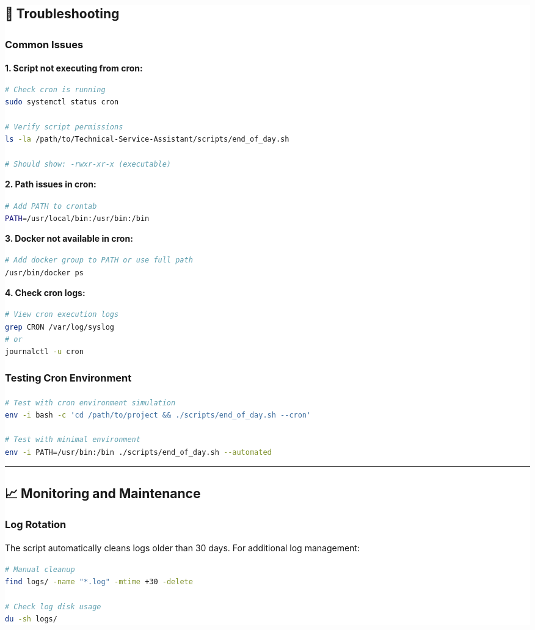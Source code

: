 ## 🐛 **Troubleshooting**

### **Common Issues**

**1. Script not executing from cron:**
```bash
# Check cron is running
sudo systemctl status cron

# Verify script permissions
ls -la /path/to/Technical-Service-Assistant/scripts/end_of_day.sh

# Should show: -rwxr-xr-x (executable)
```

**2. Path issues in cron:**
```bash
# Add PATH to crontab
PATH=/usr/local/bin:/usr/bin:/bin
```

**3. Docker not available in cron:**
```bash
# Add docker group to PATH or use full path
/usr/bin/docker ps
```

**4. Check cron logs:**
```bash
# View cron execution logs
grep CRON /var/log/syslog
# or
journalctl -u cron
```

### **Testing Cron Environment**
```bash
# Test with cron environment simulation
env -i bash -c 'cd /path/to/project && ./scripts/end_of_day.sh --cron'

# Test with minimal environment
env -i PATH=/usr/bin:/bin ./scripts/end_of_day.sh --automated
```

---

## 📈 **Monitoring and Maintenance**

### **Log Rotation**
The script automatically cleans logs older than 30 days. For additional log management:
```bash
# Manual cleanup
find logs/ -name "*.log" -mtime +30 -delete

# Check log disk usage
du -sh logs/
```
